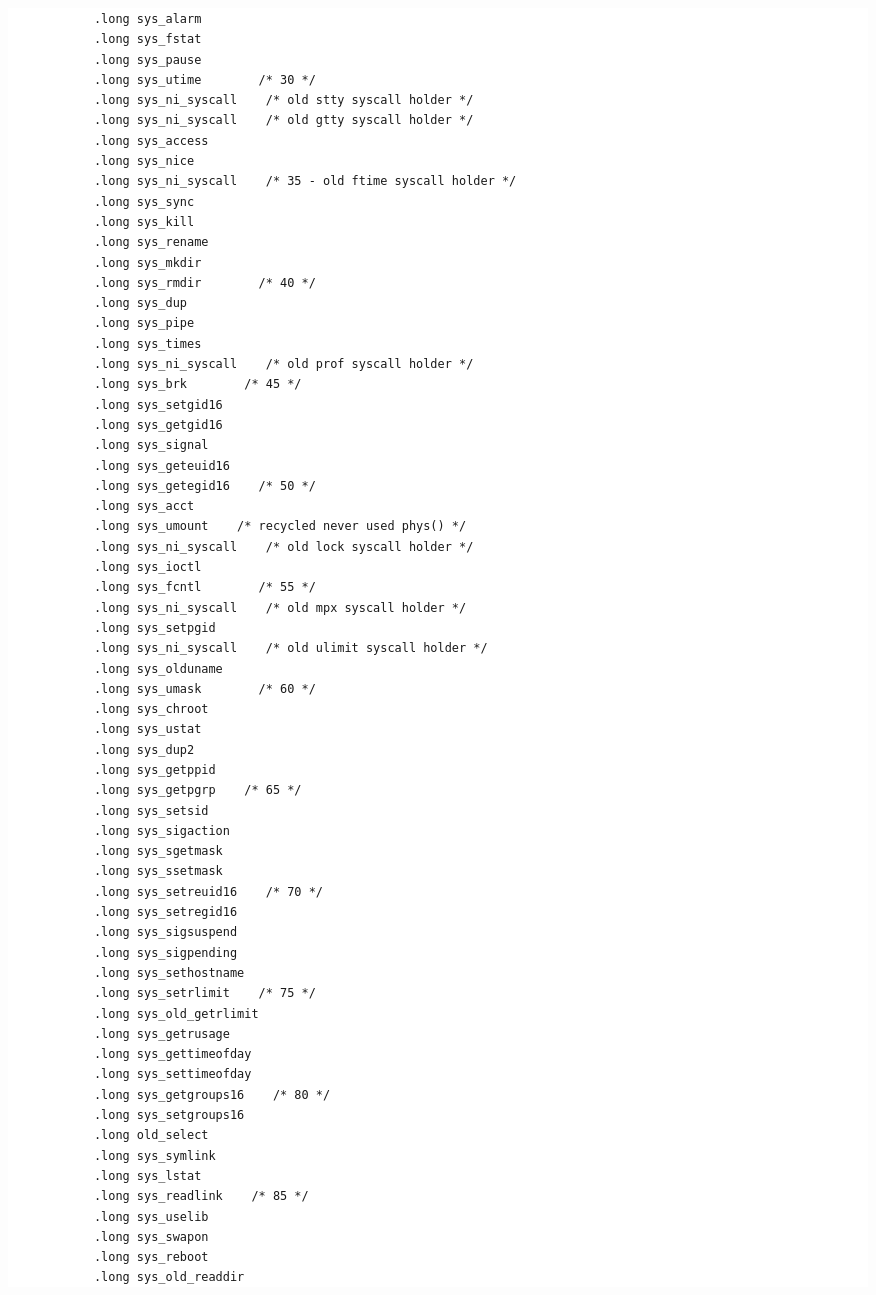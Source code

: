 ```assembly
            .long sys_alarm
            .long sys_fstat
            .long sys_pause
            .long sys_utime        /* 30 */
            .long sys_ni_syscall    /* old stty syscall holder */
            .long sys_ni_syscall    /* old gtty syscall holder */
            .long sys_access
            .long sys_nice
            .long sys_ni_syscall    /* 35 - old ftime syscall holder */
            .long sys_sync
            .long sys_kill
            .long sys_rename
            .long sys_mkdir
            .long sys_rmdir        /* 40 */
            .long sys_dup
            .long sys_pipe
            .long sys_times
            .long sys_ni_syscall    /* old prof syscall holder */
            .long sys_brk        /* 45 */
            .long sys_setgid16
            .long sys_getgid16
            .long sys_signal
            .long sys_geteuid16
            .long sys_getegid16    /* 50 */
            .long sys_acct
            .long sys_umount    /* recycled never used phys() */
            .long sys_ni_syscall    /* old lock syscall holder */
            .long sys_ioctl
            .long sys_fcntl        /* 55 */
            .long sys_ni_syscall    /* old mpx syscall holder */
            .long sys_setpgid
            .long sys_ni_syscall    /* old ulimit syscall holder */
            .long sys_olduname
            .long sys_umask        /* 60 */
            .long sys_chroot
            .long sys_ustat
            .long sys_dup2
            .long sys_getppid
            .long sys_getpgrp    /* 65 */
            .long sys_setsid
            .long sys_sigaction
            .long sys_sgetmask
            .long sys_ssetmask
            .long sys_setreuid16    /* 70 */
            .long sys_setregid16
            .long sys_sigsuspend
            .long sys_sigpending
            .long sys_sethostname
            .long sys_setrlimit    /* 75 */
            .long sys_old_getrlimit
            .long sys_getrusage
            .long sys_gettimeofday
            .long sys_settimeofday
            .long sys_getgroups16    /* 80 */
            .long sys_setgroups16
            .long old_select
            .long sys_symlink
            .long sys_lstat
            .long sys_readlink    /* 85 */
            .long sys_uselib
            .long sys_swapon
            .long sys_reboot
            .long sys_old_readdir
```